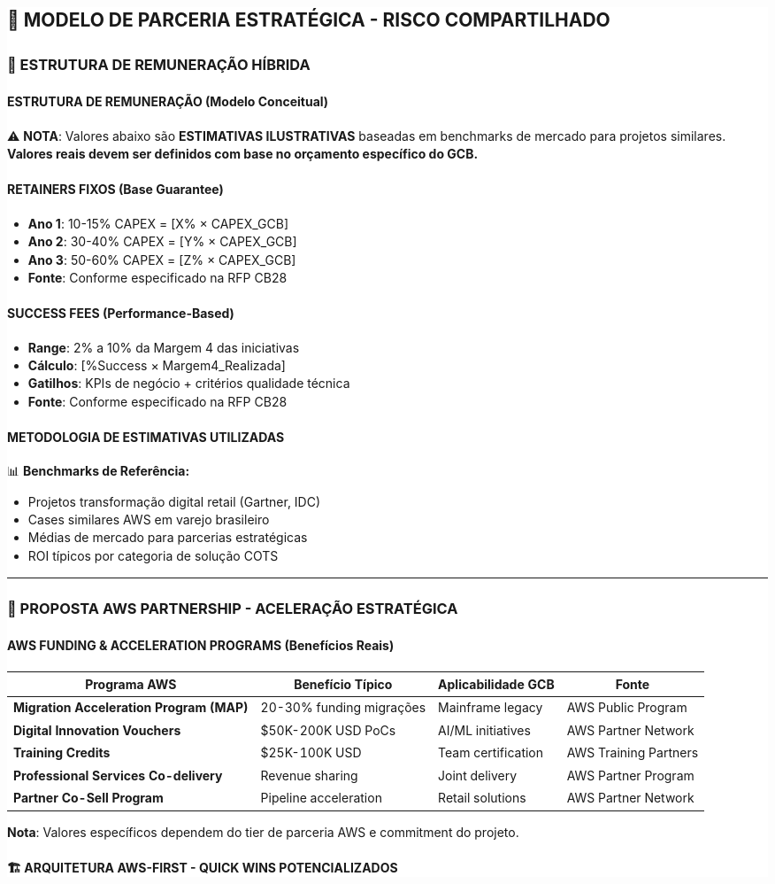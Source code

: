 💼 MODELO DE PARCERIA ESTRATÉGICA - RISCO COMPARTILHADO
-------------------------------------------------------

### **🎯 ESTRUTURA DE REMUNERAÇÃO HÍBRIDA**

#### **ESTRUTURA DE REMUNERAÇÃO (Modelo Conceitual)**

⚠️ **NOTA**: Valores abaixo são **ESTIMATIVAS ILUSTRATIVAS** baseadas em benchmarks de mercado para projetos similares. **Valores reais devem ser definidos com base no orçamento específico do GCB.**

#### **RETAINERS FIXOS (Base Guarantee)**

*   **Ano 1**: 10-15% CAPEX = [X% × CAPEX_GCB]
*   **Ano 2**: 30-40% CAPEX = [Y% × CAPEX_GCB]
*   **Ano 3**: 50-60% CAPEX = [Z% × CAPEX_GCB]
*   **Fonte**: Conforme especificado na RFP CB28

#### **SUCCESS FEES (Performance-Based)**

*   **Range**: 2% a 10% da Margem 4 das iniciativas
*   **Cálculo**: [%Success × Margem4_Realizada]
*   **Gatilhos**: KPIs de negócio + critérios qualidade técnica
*   **Fonte**: Conforme especificado na RFP CB28

#### **METODOLOGIA DE ESTIMATIVAS UTILIZADAS**

📊 **Benchmarks de Referência:**
*   Projetos transformação digital retail (Gartner, IDC)
*   Cases similares AWS em varejo brasileiro
*   Médias de mercado para parcerias estratégicas
*   ROI típicos por categoria de solução COTS

* * *

### **🚀 PROPOSTA AWS PARTNERSHIP - ACELERAÇÃO ESTRATÉGICA**

#### **AWS FUNDING & ACCELERATION PROGRAMS (Benefícios Reais)**

| Programa AWS | Benefício Típico | Aplicabilidade GCB | Fonte |
| --- | --- | --- | --- |
| **Migration Acceleration Program (MAP)** | 20-30% funding migrações | Mainframe legacy | AWS Public Program |
| **Digital Innovation Vouchers** | $50K-200K USD PoCs | AI/ML initiatives | AWS Partner Network |
| **Training Credits** | $25K-100K USD | Team certification | AWS Training Partners |
| **Professional Services Co-delivery** | Revenue sharing | Joint delivery | AWS Partner Program |
| **Partner Co-Sell Program** | Pipeline acceleration | Retail solutions | AWS Partner Network |
**Nota**: Valores específicos dependem do tier de parceria AWS e commitment do projeto.

#### **🏗️ ARQUITETURA AWS-FIRST - QUICK WINS POTENCIALIZADOS**
